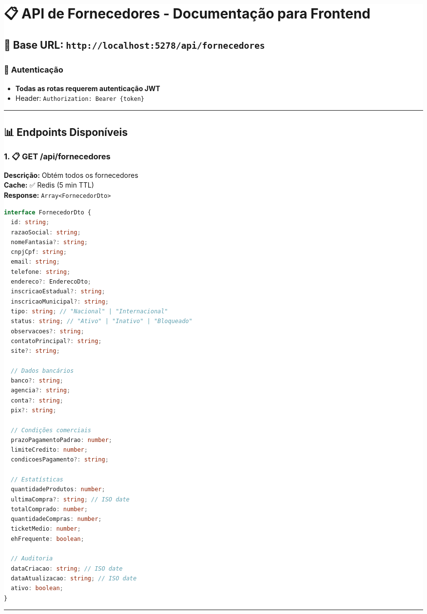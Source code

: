 # 📋 **API de Fornecedores - Documentação para Frontend**

## 🔗 **Base URL:** `http://localhost:5278/api/fornecedores`

### 🔐 **Autenticação**
- **Todas as rotas requerem autenticação JWT**
- Header: `Authorization: Bearer {token}`

---

## 📊 **Endpoints Disponíveis**

### **1. 📋 GET /api/fornecedores**
**Descrição:** Obtém todos os fornecedores  
**Cache:** ✅ Redis (5 min TTL)  
**Response:** `Array<FornecedorDto>`

```typescript
interface FornecedorDto {
  id: string;
  razaoSocial: string;
  nomeFantasia?: string;
  cnpjCpf: string;
  email: string;
  telefone: string;
  endereco?: EnderecoDto;
  inscricaoEstadual?: string;
  inscricaoMunicipal?: string;
  tipo: string; // "Nacional" | "Internacional"
  status: string; // "Ativo" | "Inativo" | "Bloqueado"
  observacoes?: string;
  contatoPrincipal?: string;
  site?: string;
  
  // Dados bancários
  banco?: string;
  agencia?: string;
  conta?: string;
  pix?: string;
  
  // Condições comerciais
  prazoPagamentoPadrao: number;
  limiteCredito: number;
  condicoesPagamento?: string;
  
  // Estatísticas
  quantidadeProdutos: number;
  ultimaCompra?: string; // ISO date
  totalComprado: number;
  quantidadeCompras: number;
  ticketMedio: number;
  ehFrequente: boolean;
  
  // Auditoria
  dataCriacao: string; // ISO date
  dataAtualizacao: string; // ISO date
  ativo: boolean;
}
```

---